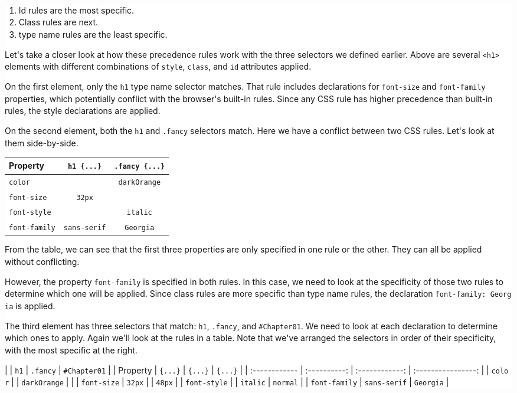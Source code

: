 1. Id rules are the most specific.
2. Class rules are next.
3. type name rules are the least specific.

Let's take a closer look at how these precedence rules work with the three
selectors we defined earlier.
Above are several `<h1>` elements with different combinations of
`style`, `class`, and `id` attributes applied.

On the first element, only the `h1` type name selector matches.
That rule includes declarations for `font-size` and `font-family` properties,
which potentially conflict with the browser's built-in rules.
Since any CSS rule has higher precedence than built-in rules,
the style declarations are applied.

On the second element, both the `h1` and `.fancy` selectors match.
Here we have a conflict between two CSS rules.
Let's look at them side-by-side.

| Property      |  `h1 {...}`  | `.fancy {...}` |
| :------------ | :----------: | :------------: |
| `color`       |              |  `darkOrange`  |
| `font-size`   |    `32px`    |                |
| `font-style`  |              |    `italic`    |
| `font-family` | `sans-serif` |   `Georgia`    |

From the table, we can see that the first three properties are
only specified in one rule or the other.
They can all be applied without conflicting.

However, the property `font-family` is specified in both rules.
In this case, we need to look at the specificity of those two rules
to determine which one will be applied.
Since class rules are more specific than type name rules,
the declaration `font-family: Georgia` is applied.

The third element has three selectors that match:
`h1`, `.fancy`, and `#Chapter01`.
We need to look at each declaration to determine which ones
to apply.
Again we'll look at the rules in a table.
Note that we've arranged the selectors in order of their specificity,
with the most specific at the right.

| | `h1` | `.fancy` | `#Chapter01` |
| Property | `{...}` | `{...}` | `{...}` |
| :------------ | :----------: | :------------: | :----------------: |
| `color` | | `darkOrange` | |
| `font-size` | `32px` | | `48px` |
| `font-style` | | `italic` | `normal` |
| `font-family` | `sans-serif` | `Georgia` |
